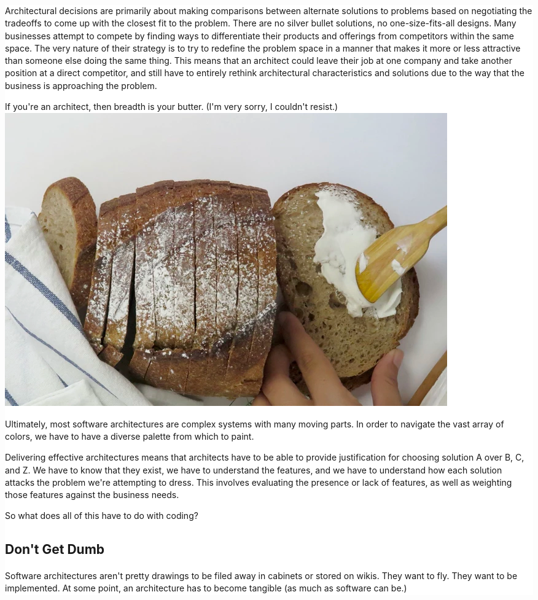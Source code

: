 Architectural decisions are primarily about making comparisons between alternate solutions to problems based on negotiating the tradeoffs to come up with the closest fit to the problem. There are no silver bullet solutions, no one-size-fits-all designs. Many businesses attempt to compete by finding ways to differentiate their products and offerings from competitors within the same space. The very nature of their strategy is to try to redefine the problem space in a manner that makes it more or less attractive than someone else doing the same thing. This means that an architect could leave their job at one company and take another position at a direct competitor, and still have to entirely rethink architectural characteristics and solutions due to the way that the business is approaching the problem.

If you're an architect, then breadth is your butter. (I'm very sorry, I couldn't resist.)
![Breadth and Butter](./bread_and_butter.png)

Ultimately, most software architectures are complex systems with many moving parts. In order to navigate the vast array of colors, we have to have a diverse palette from which to paint.

Delivering effective architectures means that architects have to be able to provide
justification for choosing solution A over B, C, and Z. We have to know that they exist, we have to understand the features, and we have to understand how each solution attacks the problem we're attempting to dress. This involves evaluating the presence or lack of features, as well as weighting those features against the business needs.

So what does all of this have to do with coding?

## Don't Get Dumb
Software architectures aren't pretty drawings to be filed away in cabinets or stored on wikis. They want to fly. They want to be implemented. At some point, an architecture has to become tangible (as much as software can be.)
